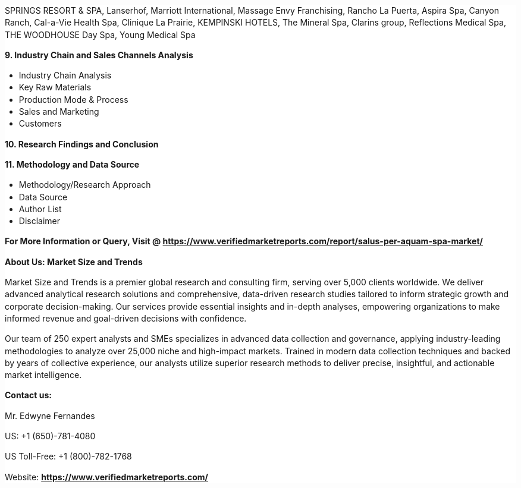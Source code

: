 SPRINGS RESORT & SPA, Lanserhof, Marriott International, Massage Envy Franchising, Rancho La Puerta, Aspira Spa, Canyon Ranch, Cal-a-Vie Health Spa, Clinique La Prairie, KEMPINSKI HOTELS, The Mineral Spa, Clarins group, Reflections Medical Spa, THE WOODHOUSE Day Spa, Young Medical Spa</strong></p><p><strong>9. Industry Chain and Sales Channels Analysis</strong></p><ul><li>Industry Chain Analysis</li><li>Key Raw Materials</li><li>Production Mode &amp; Process</li><li>Sales and Marketing</li><li>Customers</li></ul><p><strong>10. Research Findings and Conclusion</strong></p><p><strong>11. Methodology and Data Source</strong></p><ul><li>Methodology/Research Approach</li><li>Data Source</li><li>Author List</li><li>Disclaimer</li></ul></p><p><strong>For More Information or Query, Visit @ <a href="https://www.verifiedmarketreports.com/report/salus-per-aquam-spa-market/">https://www.verifiedmarketreports.com/report/salus-per-aquam-spa-market/</a></strong></p><p><strong>About Us: Market Size and Trends</strong></p><p>Market Size and Trends is a premier global research and consulting firm, serving over 5,000 clients worldwide. We deliver advanced analytical research solutions and comprehensive, data-driven research studies tailored to inform strategic growth and corporate decision-making. Our services provide essential insights and in-depth analyses, empowering organizations to make informed revenue and goal-driven decisions with confidence.</p><p>Our team of 250 expert analysts and SMEs specializes in advanced data collection and governance, applying industry-leading methodologies to analyze over 25,000 niche and high-impact markets. Trained in modern data collection techniques and backed by years of collective experience, our analysts utilize superior research methods to deliver precise, insightful, and actionable market intelligence.</p><p><strong>Contact us:</strong></p><p>Mr. Edwyne Fernandes</p><p>US: +1 (650)-781-4080</p><p>US Toll-Free: +1 (800)-782-1768</p><p>Website: <strong><a href="https://www.verifiedmarketreports.com/">https://www.verifiedmarketreports.com/</a></strong></p>
